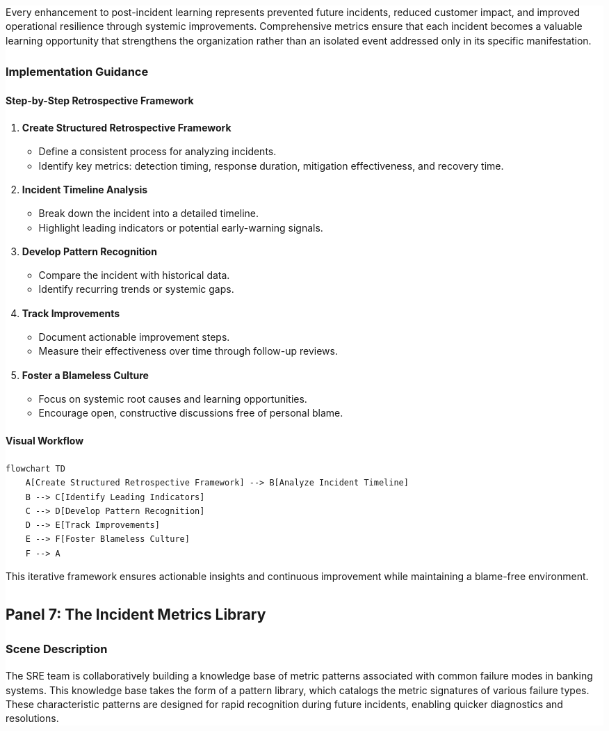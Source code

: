 Every enhancement to post-incident learning represents prevented future incidents, reduced customer impact, and improved operational resilience through systemic improvements. Comprehensive metrics ensure that each incident becomes a valuable learning opportunity that strengthens the organization rather than an isolated event addressed only in its specific manifestation.

### Implementation Guidance

#### Step-by-Step Retrospective Framework

1. **Create Structured Retrospective Framework**

   - Define a consistent process for analyzing incidents.
   - Identify key metrics: detection timing, response duration, mitigation effectiveness, and recovery time.

2. **Incident Timeline Analysis**

   - Break down the incident into a detailed timeline.
   - Highlight leading indicators or potential early-warning signals.

3. **Develop Pattern Recognition**

   - Compare the incident with historical data.
   - Identify recurring trends or systemic gaps.

4. **Track Improvements**

   - Document actionable improvement steps.
   - Measure their effectiveness over time through follow-up reviews.

5. **Foster a Blameless Culture**

   - Focus on systemic root causes and learning opportunities.
   - Encourage open, constructive discussions free of personal blame.

#### Visual Workflow

```mermaid
flowchart TD
    A[Create Structured Retrospective Framework] --> B[Analyze Incident Timeline]
    B --> C[Identify Leading Indicators]
    C --> D[Develop Pattern Recognition]
    D --> E[Track Improvements]
    E --> F[Foster Blameless Culture]
    F --> A
```

This iterative framework ensures actionable insights and continuous improvement while maintaining a blame-free environment.

## Panel 7: The Incident Metrics Library

### Scene Description

The SRE team is collaboratively building a knowledge base of metric patterns associated with common failure modes in banking systems. This knowledge base takes the form of a pattern library, which catalogs the metric signatures of various failure types. These characteristic patterns are designed for rapid recognition during future incidents, enabling quicker diagnostics and resolutions.
